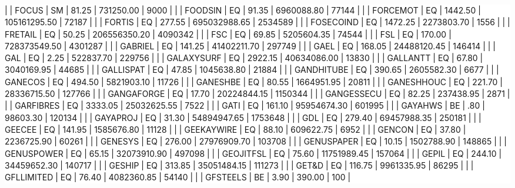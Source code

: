 |  | FOCUS | SM | 81.25 | 731250.00 | 9000 |
|  | FOODSIN | EQ | 91.35 | 6960088.80 | 77144 |
|  | FORCEMOT | EQ | 1442.50 | 105161295.50 | 72187 |
|  | FORTIS | EQ | 277.55 | 695032988.65 | 2534589 |
|  | FOSECOIND | EQ | 1472.25 | 2273803.70 | 1556 |
|  | FRETAIL | EQ | 50.25 | 206556350.20 | 4090342 |
|  | FSC | EQ | 69.85 | 5205604.35 | 74544 |
|  | FSL | EQ | 170.00 | 728373549.50 | 4301287 |
|  | GABRIEL | EQ | 141.25 | 41402211.70 | 297749 |
|  | GAEL | EQ | 168.05 | 24488120.45 | 146414 |
|  | GAL | EQ | 2.25 | 522837.70 | 229756 |
|  | GALAXYSURF | EQ | 2922.15 | 40634086.00 | 13830 |
|  | GALLANTT | EQ | 67.80 | 3040169.95 | 44685 |
|  | GALLISPAT | EQ | 47.85 | 1045638.80 | 21884 |
|  | GANDHITUBE | EQ | 390.65 | 2605582.30 | 6677 |
|  | GANECOS | EQ | 494.50 | 5821903.10 | 11726 |
|  | GANESHBE | EQ | 80.55 | 1664951.95 | 20811 |
|  | GANESHHOUC | EQ | 221.70 | 28336715.50 | 127766 |
|  | GANGAFORGE | EQ | 17.70 | 20224844.15 | 1150344 |
|  | GANGESSECU | EQ | 82.25 | 237438.95 | 2871 |
|  | GARFIBRES | EQ | 3333.05 | 25032625.55 | 7522 |
|  | GATI | EQ | 161.10 | 95954674.30 | 601995 |
|  | GAYAHWS | BE | .80 | 98603.30 | 120134 |
|  | GAYAPROJ | EQ | 31.30 | 54894947.65 | 1753648 |
|  | GDL | EQ | 279.40 | 69457988.35 | 250181 |
|  | GEECEE | EQ | 141.95 | 1585676.80 | 11128 |
|  | GEEKAYWIRE | EQ | 88.10 | 609622.75 | 6952 |
|  | GENCON | EQ | 37.80 | 2236725.90 | 60261 |
|  | GENESYS | EQ | 276.00 | 27976909.70 | 103708 |
|  | GENUSPAPER | EQ | 10.15 | 1502788.90 | 148865 |
|  | GENUSPOWER | EQ | 65.15 | 32073910.90 | 497098 |
|  | GEOJITFSL | EQ | 75.60 | 11751989.45 | 157064 |
|  | GEPIL | EQ | 244.10 | 34459652.30 | 140717 |
|  | GESHIP | EQ | 313.85 | 35051484.15 | 111273 |
|  | GET&D | EQ | 116.75 | 9961335.95 | 86295 |
|  | GFLLIMITED | EQ | 76.40 | 4082360.85 | 54140 |
|  | GFSTEELS | BE | 3.90 | 390.00 | 100 |